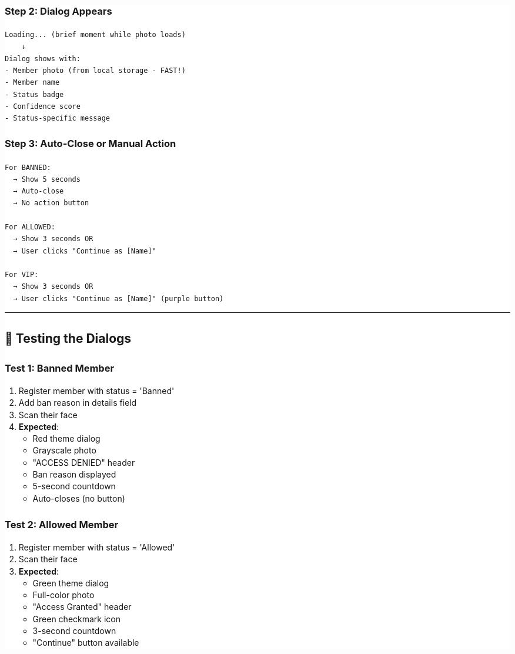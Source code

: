### **Step 2: Dialog Appears**
```
Loading... (brief moment while photo loads)
    ↓
Dialog shows with:
- Member photo (from local storage - FAST!)
- Member name
- Status badge
- Confidence score
- Status-specific message
```

### **Step 3: Auto-Close or Manual Action**
```
For BANNED:
  → Show 5 seconds
  → Auto-close
  → No action button

For ALLOWED:
  → Show 3 seconds OR
  → User clicks "Continue as [Name]"

For VIP:
  → Show 3 seconds OR
  → User clicks "Continue as [Name]" (purple button)
```

---

## 🧪 Testing the Dialogs

### **Test 1: Banned Member**
1. Register member with status = 'Banned'
2. Add ban reason in details field
3. Scan their face
4. **Expected**:
   - Red theme dialog
   - Grayscale photo
   - "ACCESS DENIED" header
   - Ban reason displayed
   - 5-second countdown
   - Auto-closes (no button)

### **Test 2: Allowed Member**
1. Register member with status = 'Allowed'
2. Scan their face
3. **Expected**:
   - Green theme dialog
   - Full-color photo
   - "Access Granted" header
   - Green checkmark icon
   - 3-second countdown
   - "Continue" button available
